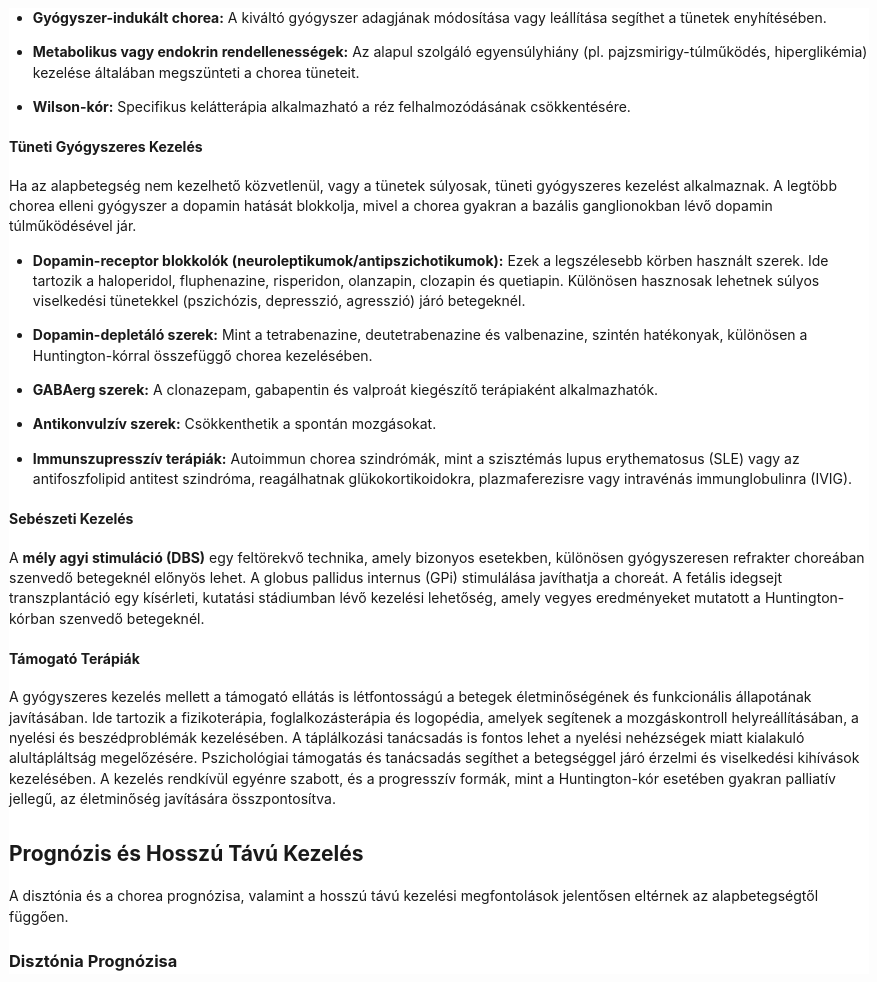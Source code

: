 - **Gyógyszer-indukált chorea:** A kiváltó gyógyszer adagjának módosítása vagy leállítása segíthet a tünetek enyhítésében.  
    
- **Metabolikus vagy endokrin rendellenességek:** Az alapul szolgáló egyensúlyhiány (pl. pajzsmirigy-túlműködés, hiperglikémia) kezelése általában megszünteti a chorea tüneteit.  
    
- **Wilson-kór:** Specifikus kelátterápia alkalmazható a réz felhalmozódásának csökkentésére.  
    

#### Tüneti Gyógyszeres Kezelés

Ha az alapbetegség nem kezelhető közvetlenül, vagy a tünetek súlyosak, tüneti gyógyszeres kezelést alkalmaznak. A legtöbb chorea elleni gyógyszer a dopamin hatását blokkolja, mivel a chorea gyakran a bazális ganglionokban lévő dopamin túlműködésével jár.  

- **Dopamin-receptor blokkolók (neuroleptikumok/antipszichotikumok):** Ezek a legszélesebb körben használt szerek. Ide tartozik a haloperidol, fluphenazine, risperidon, olanzapin, clozapin és quetiapin. Különösen hasznosak lehetnek súlyos viselkedési tünetekkel (pszichózis, depresszió, agresszió) járó betegeknél.  
    
- **Dopamin-depletáló szerek:** Mint a tetrabenazine, deutetrabenazine és valbenazine, szintén hatékonyak, különösen a Huntington-kórral összefüggő chorea kezelésében.  
    
- **GABAerg szerek:** A clonazepam, gabapentin és valproát kiegészítő terápiaként alkalmazhatók.  
    
- **Antikonvulzív szerek:** Csökkenthetik a spontán mozgásokat.  
    
- **Immunszupresszív terápiák:** Autoimmun chorea szindrómák, mint a szisztémás lupus erythematosus (SLE) vagy az antifoszfolipid antitest szindróma, reagálhatnak glükokortikoidokra, plazmaferezisre vagy intravénás immunglobulinra (IVIG).  
    

#### Sebészeti Kezelés

A **mély agyi stimuláció (DBS)** egy feltörekvő technika, amely bizonyos esetekben, különösen gyógyszeresen refrakter choreában szenvedő betegeknél előnyös lehet. A globus pallidus internus (GPi) stimulálása javíthatja a choreát. A fetális idegsejt transzplantáció egy kísérleti, kutatási stádiumban lévő kezelési lehetőség, amely vegyes eredményeket mutatott a Huntington-kórban szenvedő betegeknél.  

#### Támogató Terápiák

A gyógyszeres kezelés mellett a támogató ellátás is létfontosságú a betegek életminőségének és funkcionális állapotának javításában. Ide tartozik a fizikoterápia, foglalkozásterápia és logopédia, amelyek segítenek a mozgáskontroll helyreállításában, a nyelési és beszédproblémák kezelésében. A táplálkozási tanácsadás is fontos lehet a nyelési nehézségek miatt kialakuló alultápláltság megelőzésére. Pszichológiai támogatás és tanácsadás segíthet a betegséggel járó érzelmi és viselkedési kihívások kezelésében. A kezelés rendkívül egyénre szabott, és a progresszív formák, mint a Huntington-kór esetében gyakran palliatív jellegű, az életminőség javítására összpontosítva.  

## Prognózis és Hosszú Távú Kezelés

A disztónia és a chorea prognózisa, valamint a hosszú távú kezelési megfontolások jelentősen eltérnek az alapbetegségtől függően.

### Disztónia Prognózisa

